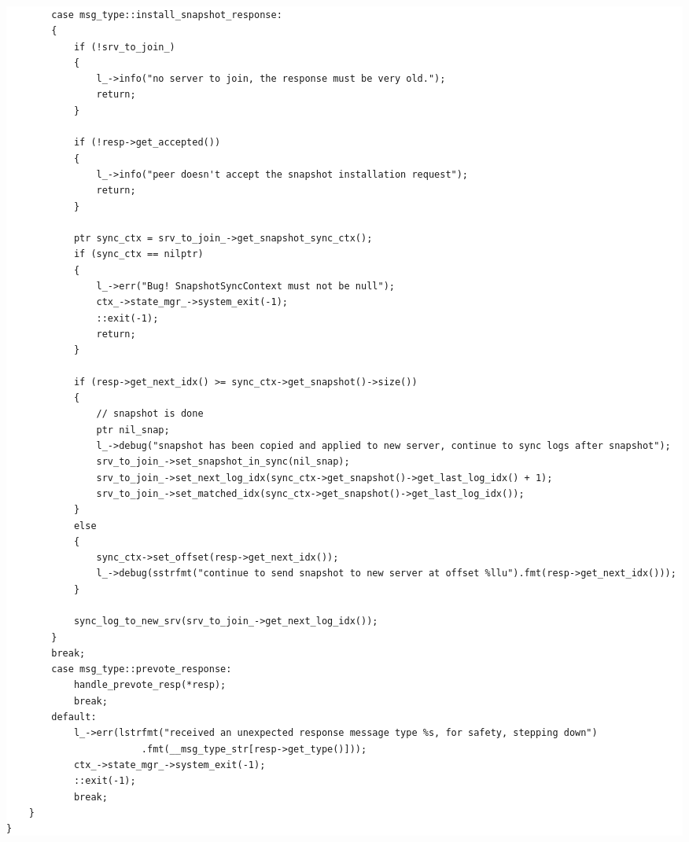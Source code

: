 ```
        case msg_type::install_snapshot_response:
        {
            if (!srv_to_join_)
            {
                l_->info("no server to join, the response must be very old.");
                return;
            }

            if (!resp->get_accepted())
            {
                l_->info("peer doesn't accept the snapshot installation request");
                return;
            }

            ptr sync_ctx = srv_to_join_->get_snapshot_sync_ctx();
            if (sync_ctx == nilptr)
            {
                l_->err("Bug! SnapshotSyncContext must not be null");
                ctx_->state_mgr_->system_exit(-1);
                ::exit(-1);
                return;
            }

            if (resp->get_next_idx() >= sync_ctx->get_snapshot()->size())
            {
                // snapshot is done
                ptr nil_snap;
                l_->debug("snapshot has been copied and applied to new server, continue to sync logs after snapshot");
                srv_to_join_->set_snapshot_in_sync(nil_snap);
                srv_to_join_->set_next_log_idx(sync_ctx->get_snapshot()->get_last_log_idx() + 1);
                srv_to_join_->set_matched_idx(sync_ctx->get_snapshot()->get_last_log_idx());
            }
            else
            {
                sync_ctx->set_offset(resp->get_next_idx());
                l_->debug(sstrfmt("continue to send snapshot to new server at offset %llu").fmt(resp->get_next_idx()));
            }

            sync_log_to_new_srv(srv_to_join_->get_next_log_idx());
        }
        break;
        case msg_type::prevote_response:
            handle_prevote_resp(*resp);
            break;
        default:
            l_->err(lstrfmt("received an unexpected response message type %s, for safety, stepping down")
                        .fmt(__msg_type_str[resp->get_type()]));
            ctx_->state_mgr_->system_exit(-1);
            ::exit(-1);
            break;
    }
}

```
